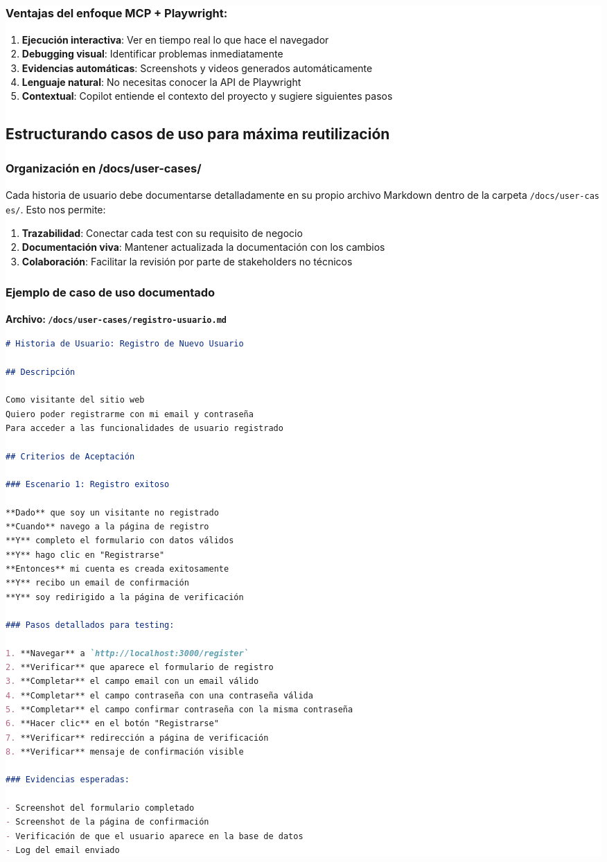### Ventajas del enfoque MCP + Playwright:

1. **Ejecución interactiva**: Ver en tiempo real lo que hace el navegador
2. **Debugging visual**: Identificar problemas inmediatamente
3. **Evidencias automáticas**: Screenshots y videos generados automáticamente
4. **Lenguaje natural**: No necesitas conocer la API de Playwright
5. **Contextual**: Copilot entiende el contexto del proyecto y sugiere siguientes pasos

## Estructurando casos de uso para máxima reutilización

### Organización en /docs/user-cases/

Cada historia de usuario debe documentarse detalladamente en su propio archivo Markdown dentro de la carpeta `/docs/user-cases/`. Esto nos permite:

1. **Trazabilidad**: Conectar cada test con su requisito de negocio
2. **Documentación viva**: Mantener actualizada la documentación con los cambios
3. **Colaboración**: Facilitar la revisión por parte de stakeholders no técnicos

### Ejemplo de caso de uso documentado

**Archivo: `/docs/user-cases/registro-usuario.md`**

```markdown
# Historia de Usuario: Registro de Nuevo Usuario

## Descripción

Como visitante del sitio web
Quiero poder registrarme con mi email y contraseña
Para acceder a las funcionalidades de usuario registrado

## Criterios de Aceptación

### Escenario 1: Registro exitoso

**Dado** que soy un visitante no registrado
**Cuando** navego a la página de registro
**Y** completo el formulario con datos válidos
**Y** hago clic en "Registrarse"
**Entonces** mi cuenta es creada exitosamente
**Y** recibo un email de confirmación
**Y** soy redirigido a la página de verificación

### Pasos detallados para testing:

1. **Navegar** a `http://localhost:3000/register`
2. **Verificar** que aparece el formulario de registro
3. **Completar** el campo email con un email válido
4. **Completar** el campo contraseña con una contraseña válida
5. **Completar** el campo confirmar contraseña con la misma contraseña
6. **Hacer clic** en el botón "Registrarse"
7. **Verificar** redirección a página de verificación
8. **Verificar** mensaje de confirmación visible

### Evidencias esperadas:

- Screenshot del formulario completado
- Screenshot de la página de confirmación
- Verificación de que el usuario aparece en la base de datos
- Log del email enviado
```
